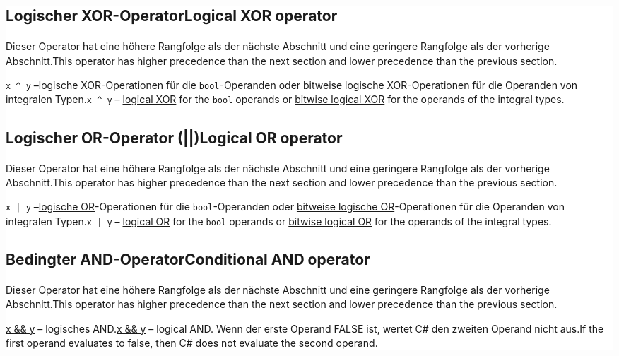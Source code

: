 ## <a name="logical-xor-operator"></a><span data-ttu-id="8a091-188">Logischer XOR-Operator</span><span class="sxs-lookup"><span data-stu-id="8a091-188">Logical XOR operator</span></span>

<span data-ttu-id="8a091-189">Dieser Operator hat eine höhere Rangfolge als der nächste Abschnitt und eine geringere Rangfolge als der vorherige Abschnitt.</span><span class="sxs-lookup"><span data-stu-id="8a091-189">This operator has higher precedence than the next section and lower precedence than the previous section.</span></span>

<span data-ttu-id="8a091-190">`x ^ y` –[logische XOR](boolean-logical-operators.md#logical-exclusive-or-operator-)-Operationen für die `bool`-Operanden oder [bitweise logische XOR](bitwise-and-shift-operators.md#logical-exclusive-or-operator-)-Operationen für die Operanden von integralen Typen.</span><span class="sxs-lookup"><span data-stu-id="8a091-190">`x ^ y` – [logical XOR](boolean-logical-operators.md#logical-exclusive-or-operator-) for the `bool` operands or [bitwise logical XOR](bitwise-and-shift-operators.md#logical-exclusive-or-operator-) for the operands of the integral types.</span></span>

## <a name="logical-or-operator"></a><span data-ttu-id="8a091-191">Logischer OR-Operator (||)</span><span class="sxs-lookup"><span data-stu-id="8a091-191">Logical OR operator</span></span>

<span data-ttu-id="8a091-192">Dieser Operator hat eine höhere Rangfolge als der nächste Abschnitt und eine geringere Rangfolge als der vorherige Abschnitt.</span><span class="sxs-lookup"><span data-stu-id="8a091-192">This operator has higher precedence than the next section and lower precedence than the previous section.</span></span>

<span data-ttu-id="8a091-193">`x | y` –[logische OR](boolean-logical-operators.md#logical-or-operator-)-Operationen für die `bool`-Operanden oder [bitweise logische OR](bitwise-and-shift-operators.md#logical-or-operator-)-Operationen für die Operanden von integralen Typen.</span><span class="sxs-lookup"><span data-stu-id="8a091-193">`x | y` – [logical OR](boolean-logical-operators.md#logical-or-operator-) for the `bool` operands or [bitwise logical OR](bitwise-and-shift-operators.md#logical-or-operator-) for the operands of the integral types.</span></span>

## <a name="conditional-and-operator"></a><span data-ttu-id="8a091-194">Bedingter AND-Operator</span><span class="sxs-lookup"><span data-stu-id="8a091-194">Conditional AND operator</span></span>

<span data-ttu-id="8a091-195">Dieser Operator hat eine höhere Rangfolge als der nächste Abschnitt und eine geringere Rangfolge als der vorherige Abschnitt.</span><span class="sxs-lookup"><span data-stu-id="8a091-195">This operator has higher precedence than the next section and lower precedence than the previous section.</span></span>

<span data-ttu-id="8a091-196">[x && y](boolean-logical-operators.md#conditional-logical-and-operator-) – logisches AND.</span><span class="sxs-lookup"><span data-stu-id="8a091-196">[x && y](boolean-logical-operators.md#conditional-logical-and-operator-) – logical AND.</span></span> <span data-ttu-id="8a091-197">Wenn der erste Operand FALSE ist, wertet C# den zweiten Operand nicht aus.</span><span class="sxs-lookup"><span data-stu-id="8a091-197">If the first operand evaluates to false, then C# does not evaluate the second operand.</span></span>
